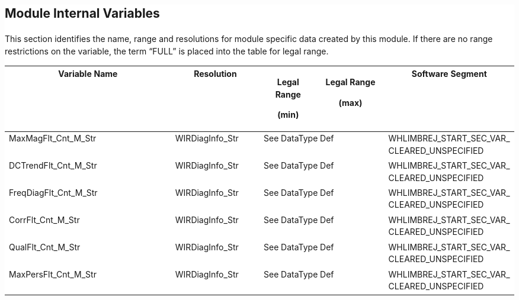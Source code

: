 
## Module Internal Variables

This section identifies the name, range and resolutions for module
specific data created by this module. If there are no range restrictions
on the variable, the term “FULL” is placed into the table for legal
range.

<table>
<colgroup>
<col style="width: 32%" />
<col style="width: 17%" />
<col style="width: 11%" />
<col style="width: 13%" />
<col style="width: 25%" />
</colgroup>
<thead>
<tr class="header">
<th>Variable Name</th>
<th>Resolution</th>
<th><p>Legal Range</p>
<p>(min)</p></th>
<th><p>Legal Range</p>
<p>(max)</p></th>
<th>Software Segment</th>
</tr>
</thead>
<tbody>
<tr class="odd">
<td>MaxMagFlt_Cnt_M_Str</td>
<td>WIRDiagInfo_Str</td>
<td colspan="2">See DataType Def</td>
<td>WHLIMBREJ_START_SEC_VAR_CLEARED_UNSPECIFIED</td>
</tr>
<tr class="even">
<td>DCTrendFlt_Cnt_M_Str</td>
<td>WIRDiagInfo_Str</td>
<td colspan="2">See DataType Def</td>
<td>WHLIMBREJ_START_SEC_VAR_CLEARED_UNSPECIFIED</td>
</tr>
<tr class="odd">
<td>FreqDiagFlt_Cnt_M_Str</td>
<td>WIRDiagInfo_Str</td>
<td colspan="2">See DataType Def</td>
<td>WHLIMBREJ_START_SEC_VAR_CLEARED_UNSPECIFIED</td>
</tr>
<tr class="even">
<td>CorrFlt_Cnt_M_Str</td>
<td>WIRDiagInfo_Str</td>
<td colspan="2">See DataType Def</td>
<td>WHLIMBREJ_START_SEC_VAR_CLEARED_UNSPECIFIED</td>
</tr>
<tr class="odd">
<td>QualFlt_Cnt_M_Str</td>
<td>WIRDiagInfo_Str</td>
<td colspan="2">See DataType Def</td>
<td>WHLIMBREJ_START_SEC_VAR_CLEARED_UNSPECIFIED</td>
</tr>
<tr class="even">
<td>MaxPersFlt_Cnt_M_Str</td>
<td>WIRDiagInfo_Str</td>
<td colspan="2">See DataType Def</td>
<td>WHLIMBREJ_START_SEC_VAR_CLEARED_UNSPECIFIED</td>
</tr>